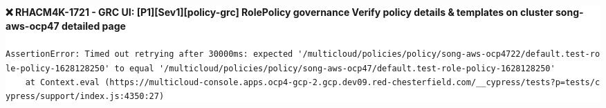 #### :x: RHACM4K-1721 - GRC UI: [P1][Sev1][policy-grc] RolePolicy governance Verify policy details & templates on cluster song-aws-ocp47 detailed page

```
AssertionError: Timed out retrying after 30000ms: expected '/multicloud/policies/policy/song-aws-ocp4722/default.test-role-policy-1628128250' to equal '/multicloud/policies/policy/song-aws-ocp47/default.test-role-policy-1628128250'
    at Context.eval (https://multicloud-console.apps.ocp4-gcp-2.gcp.dev09.red-chesterfield.com/__cypress/tests?p=tests/cypress/support/index.js:4350:27)
```

